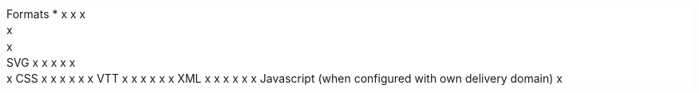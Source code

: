   </tr>
  <tr>
   <th>Formats</th> 
   <td colspan="4"> </td> 
   <td> </td> 
   <td> </td> 
  </tr>
  <tr>
   <td title="Other file formats">*</td> 
   <td style="text-align: center;">x</td> 
   <td style="text-align: center;">x</td> 
   <td style="text-align: center;">x<br /> </td> 
   <td style="text-align: center;">x<br /> </td> 
   <td style="text-align: center;">x<br /> </td> 
   <td> </td> 
  </tr>
  <tr>
   <td>SVG</td> 
   <td style="text-align: center;">x</td> 
   <td style="text-align: center;">x</td> 
   <td style="text-align: center;">x</td> 
   <td style="text-align: center;">x</td> 
   <td style="text-align: center;">x<br /> </td> 
   <td style="text-align: center;">x</td> 
  </tr>
  <tr>
   <td>CSS</td> 
   <td style="text-align: center;">x</td> 
   <td style="text-align: center;">x</td> 
   <td style="text-align: center;">x</td> 
   <td style="text-align: center;">x</td> 
   <td style="text-align: center;">x</td> 
   <td style="text-align: center;">x</td> 
  </tr>
  <tr>
   <td>VTT</td> 
   <td style="text-align: center;">x</td> 
   <td style="text-align: center;">x</td> 
   <td style="text-align: center;">x</td> 
   <td style="text-align: center;">x</td> 
   <td style="text-align: center;">x</td> 
   <td style="text-align: center;">x</td> 
  </tr>
  <tr>
   <td>XML</td> 
   <td style="text-align: center;">x</td> 
   <td style="text-align: center;">x</td> 
   <td style="text-align: center;">x</td> 
   <td style="text-align: center;">x</td> 
   <td style="text-align: center;">x</td> 
   <td style="text-align: center;">x</td> 
  </tr>
  <tr>
   <td>Javascript (when configured with own delivery domain)</td> 
   <td> </td> 
   <td> </td> 
   <td> </td> 
   <td> </td> 
   <td> </td> 
   <td style="text-align: center;">x</td> 
  </tr>
 </tbody>
</table>
